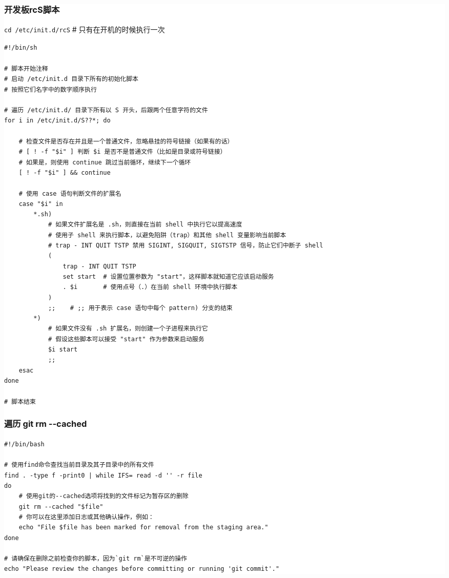 ### 开发板rcS脚本

`cd /etc/init.d/rcS` # 只有在开机的时候执行一次

```shell
#!/bin/sh  
  
# 脚本开始注释  
# 启动 /etc/init.d 目录下所有的初始化脚本  
# 按照它们名字中的数字顺序执行  
  
# 遍历 /etc/init.d/ 目录下所有以 S 开头，后跟两个任意字符的文件  
for i in /etc/init.d/S??*; do  
  
    # 检查文件是否存在并且是一个普通文件，忽略悬挂的符号链接（如果有的话）  
    # [ ! -f "$i" ] 判断 $i 是否不是普通文件（比如是目录或符号链接）  
    # 如果是，则使用 continue 跳过当前循环，继续下一个循环  
    [ ! -f "$i" ] && continue  
  
    # 使用 case 语句判断文件的扩展名  
    case "$i" in  
        *.sh)  
            # 如果文件扩展名是 .sh，则直接在当前 shell 中执行它以提高速度  
            # 使用子 shell 来执行脚本，以避免陷阱（trap）和其他 shell 变量影响当前脚本  
            # trap - INT QUIT TSTP 禁用 SIGINT, SIGQUIT, SIGTSTP 信号，防止它们中断子 shell  
            (  
                trap - INT QUIT TSTP  
                set start  # 设置位置参数为 "start"，这样脚本就知道它应该启动服务  
                . $i       # 使用点号（.）在当前 shell 环境中执行脚本  
            )  
            ;;    # ;; 用于表示 case 语句中每个 pattern) 分支的结束
        *)  
            # 如果文件没有 .sh 扩展名，则创建一个子进程来执行它  
            # 假设这些脚本可以接受 "start" 作为参数来启动服务  
            $i start  
            ;;  
    esac  
done  
  
# 脚本结束
```





### 遍历 git rm --cached

```shell
#!/bin/bash

# 使用find命令查找当前目录及其子目录中的所有文件
find . -type f -print0 | while IFS= read -d '' -r file
do
    # 使用git的--cached选项将找到的文件标记为暂存区的删除
    git rm --cached "$file"
    # 你可以在这里添加日志或其他确认操作，例如：
    echo "File $file has been marked for removal from the staging area."
done

# 请确保在删除之前检查你的脚本，因为`git rm`是不可逆的操作
echo "Please review the changes before committing or running 'git commit'."
```

